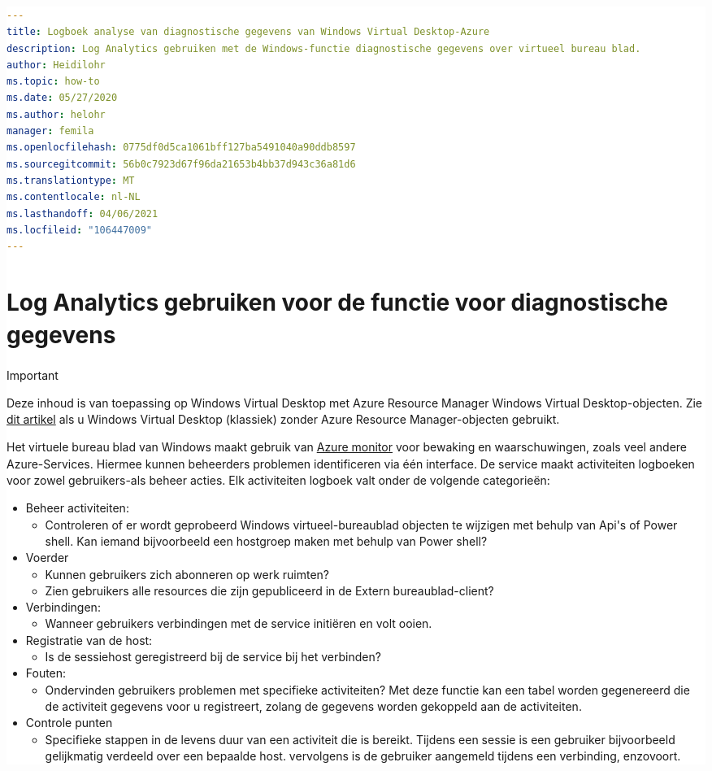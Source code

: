 ```yaml
---
title: Logboek analyse van diagnostische gegevens van Windows Virtual Desktop-Azure
description: Log Analytics gebruiken met de Windows-functie diagnostische gegevens over virtueel bureau blad.
author: Heidilohr
ms.topic: how-to
ms.date: 05/27/2020
ms.author: helohr
manager: femila
ms.openlocfilehash: 0775df0d5ca1061bff127ba5491040a90ddb8597
ms.sourcegitcommit: 56b0c7923d67f96da21653b4bb37d943c36a81d6
ms.translationtype: MT
ms.contentlocale: nl-NL
ms.lasthandoff: 04/06/2021
ms.locfileid: "106447009"
---
```

# <a name="use-log-analytics-for-the-diagnostics-feature"></a>Log Analytics gebruiken voor de functie voor diagnostische gegevens

>[!IMPORTANT]
>Deze inhoud is van toepassing op Windows Virtual Desktop met Azure Resource Manager Windows Virtual Desktop-objecten. Zie [dit artikel](./virtual-desktop-fall-2019/diagnostics-log-analytics-2019.md) als u Windows Virtual Desktop (klassiek) zonder Azure Resource Manager-objecten gebruikt.

Het virtuele bureau blad van Windows maakt gebruik van [Azure monitor](../azure-monitor/overview.md) voor bewaking en waarschuwingen, zoals veel andere Azure-Services. Hiermee kunnen beheerders problemen identificeren via één interface. De service maakt activiteiten logboeken voor zowel gebruikers-als beheer acties. Elk activiteiten logboek valt onder de volgende categorieën:

- Beheer activiteiten:
    - Controleren of er wordt geprobeerd Windows virtueel-bureaublad objecten te wijzigen met behulp van Api's of Power shell. Kan iemand bijvoorbeeld een hostgroep maken met behulp van Power shell?
- Voerder
    - Kunnen gebruikers zich abonneren op werk ruimten?
    - Zien gebruikers alle resources die zijn gepubliceerd in de Extern bureaublad-client?
- Verbindingen:
    - Wanneer gebruikers verbindingen met de service initiëren en volt ooien.
- Registratie van de host:
    - Is de sessiehost geregistreerd bij de service bij het verbinden?
- Fouten:
    - Ondervinden gebruikers problemen met specifieke activiteiten? Met deze functie kan een tabel worden gegenereerd die de activiteit gegevens voor u registreert, zolang de gegevens worden gekoppeld aan de activiteiten.
- Controle punten
    - Specifieke stappen in de levens duur van een activiteit die is bereikt. Tijdens een sessie is een gebruiker bijvoorbeeld gelijkmatig verdeeld over een bepaalde host. vervolgens is de gebruiker aangemeld tijdens een verbinding, enzovoort.
